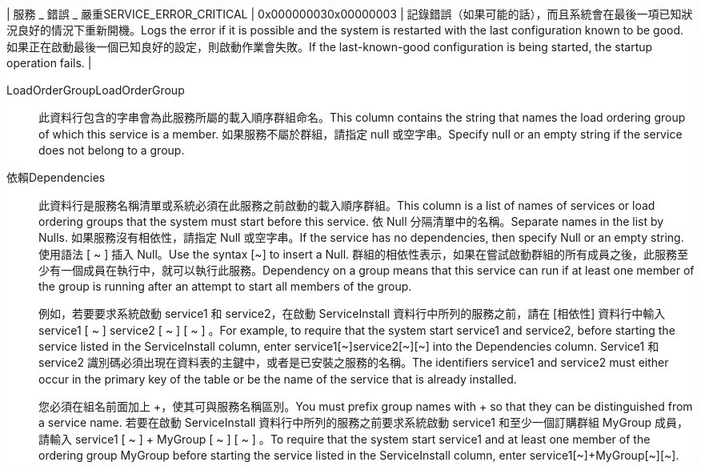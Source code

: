 | <span data-ttu-id="721d0-229">服務 \_ 錯誤 \_ 嚴重</span><span class="sxs-lookup"><span data-stu-id="721d0-229">SERVICE\_ERROR\_CRITICAL</span></span> | <span data-ttu-id="721d0-230">0x00000003</span><span class="sxs-lookup"><span data-stu-id="721d0-230">0x00000003</span></span> | <span data-ttu-id="721d0-231">記錄錯誤（如果可能的話），而且系統會在最後一項已知狀況良好的情況下重新開機。</span><span class="sxs-lookup"><span data-stu-id="721d0-231">Logs the error if it is possible and the system is restarted with the last configuration known to be good.</span></span> <span data-ttu-id="721d0-232">如果正在啟動最後一個已知良好的設定，則啟動作業會失敗。</span><span class="sxs-lookup"><span data-stu-id="721d0-232">If the last-known-good configuration is being started, the startup operation fails.</span></span> |



 

</dd> <dt>

<span data-ttu-id="721d0-233"><span id="LoadOrderGroup"></span><span id="loadordergroup"></span><span id="LOADORDERGROUP"></span>LoadOrderGroup</span><span class="sxs-lookup"><span data-stu-id="721d0-233"><span id="LoadOrderGroup"></span><span id="loadordergroup"></span><span id="LOADORDERGROUP"></span>LoadOrderGroup</span></span>
</dt> <dd>

<span data-ttu-id="721d0-234">此資料行包含的字串會為此服務所屬的載入順序群組命名。</span><span class="sxs-lookup"><span data-stu-id="721d0-234">This column contains the string that names the load ordering group of which this service is a member.</span></span> <span data-ttu-id="721d0-235">如果服務不屬於群組，請指定 null 或空字串。</span><span class="sxs-lookup"><span data-stu-id="721d0-235">Specify null or an empty string if the service does not belong to a group.</span></span>

</dd> <dt>

<span data-ttu-id="721d0-236"><span id="Dependencies"></span><span id="dependencies"></span><span id="DEPENDENCIES"></span>依賴</span><span class="sxs-lookup"><span data-stu-id="721d0-236"><span id="Dependencies"></span><span id="dependencies"></span><span id="DEPENDENCIES"></span>Dependencies</span></span>
</dt> <dd>

<span data-ttu-id="721d0-237">此資料行是服務名稱清單或系統必須在此服務之前啟動的載入順序群組。</span><span class="sxs-lookup"><span data-stu-id="721d0-237">This column is a list of names of services or load ordering groups that the system must start before this service.</span></span> <span data-ttu-id="721d0-238">依 Null 分隔清單中的名稱。</span><span class="sxs-lookup"><span data-stu-id="721d0-238">Separate names in the list by Nulls.</span></span> <span data-ttu-id="721d0-239">如果服務沒有相依性，請指定 Null 或空字串。</span><span class="sxs-lookup"><span data-stu-id="721d0-239">If the service has no dependencies, then specify Null or an empty string.</span></span> <span data-ttu-id="721d0-240">使用語法 \[ ~ \] 插入 Null。</span><span class="sxs-lookup"><span data-stu-id="721d0-240">Use the syntax \[~\] to insert a Null.</span></span> <span data-ttu-id="721d0-241">群組的相依性表示，如果在嘗試啟動群組的所有成員之後，此服務至少有一個成員在執行中，就可以執行此服務。</span><span class="sxs-lookup"><span data-stu-id="721d0-241">Dependency on a group means that this service can run if at least one member of the group is running after an attempt to start all members of the group.</span></span>

<span data-ttu-id="721d0-242">例如，若要要求系統啟動 service1 和 service2，在啟動 ServiceInstall 資料行中所列的服務之前，請在 [相依性] 資料行中輸入 service1 \[ ~ \] service2 \[ ~ \] \[ ~ \] 。</span><span class="sxs-lookup"><span data-stu-id="721d0-242">For example, to require that the system start service1 and service2, before starting the service listed in the ServiceInstall column, enter service1\[~\]service2\[~\]\[~\] into the Dependencies column.</span></span> <span data-ttu-id="721d0-243">Service1 和 service2 識別碼必須出現在資料表的主鍵中，或者是已安裝之服務的名稱。</span><span class="sxs-lookup"><span data-stu-id="721d0-243">The identifiers service1 and service2 must either occur in the primary key of the table or be the name of the service that is already installed.</span></span>

<span data-ttu-id="721d0-244">您必須在組名前面加上 +，使其可與服務名稱區別。</span><span class="sxs-lookup"><span data-stu-id="721d0-244">You must prefix group names with + so that they can be distinguished from a service name.</span></span> <span data-ttu-id="721d0-245">若要在啟動 ServiceInstall 資料行中所列的服務之前要求系統啟動 service1 和至少一個訂購群組 MyGroup 成員，請輸入 service1 \[ ~ \] + MyGroup \[ ~ \] \[ ~ \] 。</span><span class="sxs-lookup"><span data-stu-id="721d0-245">To require that the system start service1 and at least one member of the ordering group MyGroup before starting the service listed in the ServiceInstall column, enter service1\[~\]+MyGroup\[~\]\[~\].</span></span>
